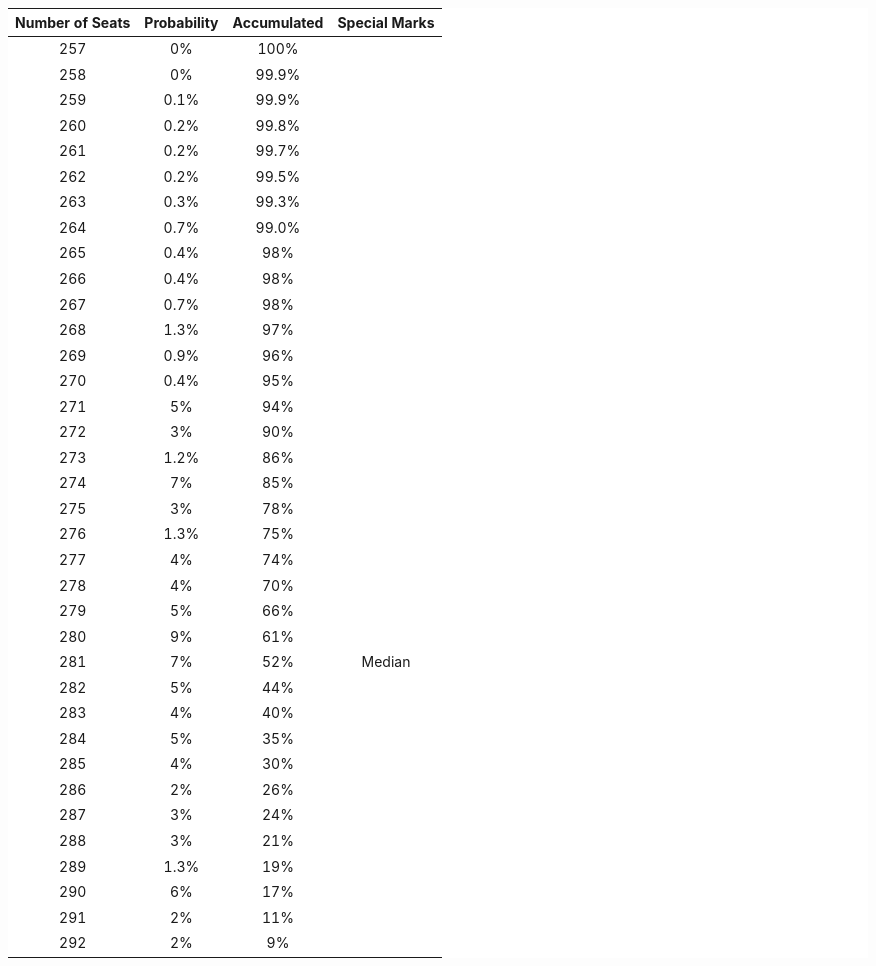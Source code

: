| Number of Seats | Probability | Accumulated | Special Marks |
|:---------------:|:-----------:|:-----------:|:-------------:|
| 257 | 0% | 100% |  |
| 258 | 0% | 99.9% |  |
| 259 | 0.1% | 99.9% |  |
| 260 | 0.2% | 99.8% |  |
| 261 | 0.2% | 99.7% |  |
| 262 | 0.2% | 99.5% |  |
| 263 | 0.3% | 99.3% |  |
| 264 | 0.7% | 99.0% |  |
| 265 | 0.4% | 98% |  |
| 266 | 0.4% | 98% |  |
| 267 | 0.7% | 98% |  |
| 268 | 1.3% | 97% |  |
| 269 | 0.9% | 96% |  |
| 270 | 0.4% | 95% |  |
| 271 | 5% | 94% |  |
| 272 | 3% | 90% |  |
| 273 | 1.2% | 86% |  |
| 274 | 7% | 85% |  |
| 275 | 3% | 78% |  |
| 276 | 1.3% | 75% |  |
| 277 | 4% | 74% |  |
| 278 | 4% | 70% |  |
| 279 | 5% | 66% |  |
| 280 | 9% | 61% |  |
| 281 | 7% | 52% | Median |
| 282 | 5% | 44% |  |
| 283 | 4% | 40% |  |
| 284 | 5% | 35% |  |
| 285 | 4% | 30% |  |
| 286 | 2% | 26% |  |
| 287 | 3% | 24% |  |
| 288 | 3% | 21% |  |
| 289 | 1.3% | 19% |  |
| 290 | 6% | 17% |  |
| 291 | 2% | 11% |  |
| 292 | 2% | 9% |  |